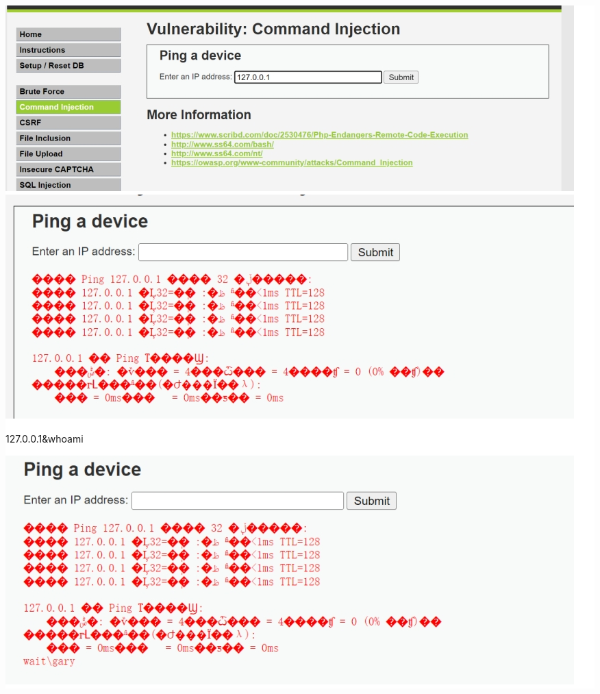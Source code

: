 ![img](一部分常见漏洞.assets/wps38.jpg)![img](一部分常见漏洞.assets/wps39.jpg) 

 

127.0.0.1&whoami

![img](一部分常见漏洞.assets/wps40.jpg) 
